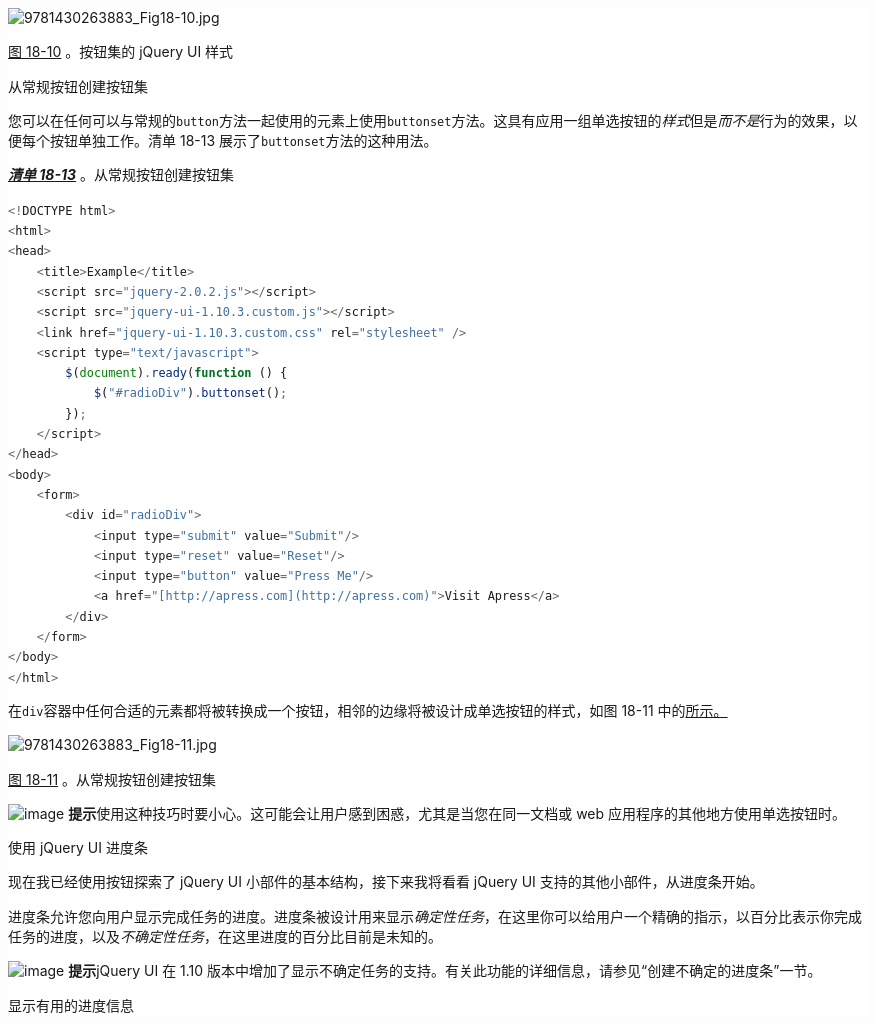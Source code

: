 ![9781430263883_Fig18-10.jpg](images/9781430263883_Fig18-10.jpg)

[图 18-10](#_Fig10) 。按钮集的 jQuery UI 样式

从常规按钮创建按钮集

您可以在任何可以与常规的`button`方法一起使用的元素上使用`buttonset`方法。这具有应用一组单选按钮的*样式*但是*而不是*行为的效果，以便每个按钮单独工作。清单 18-13 展示了`buttonset`方法的这种用法。

***[清单 18-13](#_list13)*** 。从常规按钮创建按钮集

```js
<!DOCTYPE html>
<html>
<head>
    <title>Example</title>
    <script src="jquery-2.0.2.js"></script>
    <script src="jquery-ui-1.10.3.custom.js"></script>
    <link href="jquery-ui-1.10.3.custom.css" rel="stylesheet" />
    <script type="text/javascript">
        $(document).ready(function () {
            $("#radioDiv").buttonset();
        });
    </script>
</head>
<body>
    <form>
        <div id="radioDiv">
            <input type="submit" value="Submit"/>
            <input type="reset" value="Reset"/>
            <input type="button" value="Press Me"/>
            <a href="[http://apress.com](http://apress.com)">Visit Apress</a>
        </div>
    </form>
</body>
</html>
```

在`div`容器中任何合适的元素都将被转换成一个按钮，相邻的边缘将被设计成单选按钮的样式，如图 18-11 中的[所示。](#Fig11)

![9781430263883_Fig18-11.jpg](images/9781430263883_Fig18-11.jpg)

[图 18-11](#_Fig11) 。从常规按钮创建按钮集

![image](images/sq.jpg) **提示**使用这种技巧时要小心。这可能会让用户感到困惑，尤其是当您在同一文档或 web 应用程序的其他地方使用单选按钮时。

使用 jQuery UI 进度条

现在我已经使用按钮探索了 jQuery UI 小部件的基本结构，接下来我将看看 jQuery UI 支持的其他小部件，从进度条开始。

进度条允许您向用户显示完成任务的进度。进度条被设计用来显示*确定性任务*，在这里你可以给用户一个精确的指示，以百分比表示你完成任务的进度，以及*不确定性任务*，在这里进度的百分比目前是未知的。

![image](images/sq.jpg) **提示**jQuery UI 在 1.10 版本中增加了显示不确定任务的支持。有关此功能的详细信息，请参见“创建不确定的进度条”一节。

显示有用的进度信息
